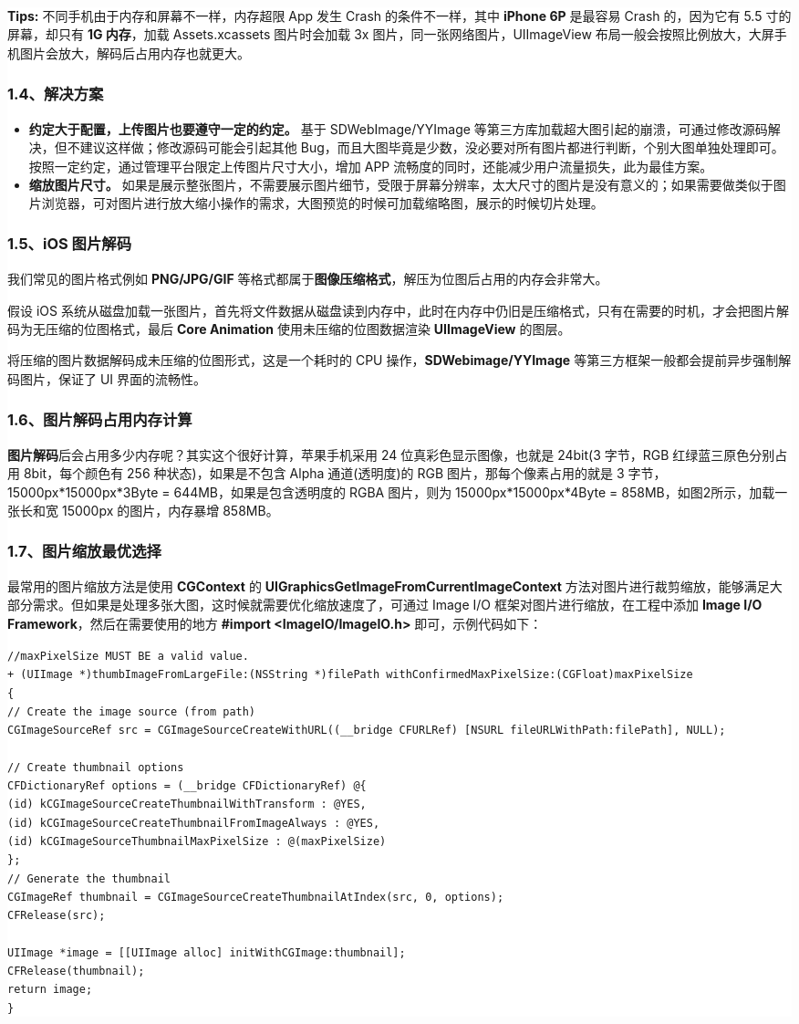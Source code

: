 **Tips:** 不同手机由于内存和屏幕不一样，内存超限 App 发生 Crash 的条件不一样，其中 **iPhone 6P** 是最容易 Crash 的，因为它有 5.5 寸的屏幕，却只有 **1G 内存**，加载 Assets.xcassets 图片时会加载 3x 图片，同一张网络图片，UIImageView 布局一般会按照比例放大，大屏手机图片会放大，解码后占用内存也就更大。

### <a id="1_4"></a> 1.4、解决方案

- **约定大于配置，上传图片也要遵守一定的约定。** 基于 SDWebImage/YYImage 等第三方库加载超大图引起的崩溃，可通过修改源码解决，但不建议这样做；修改源码可能会引起其他 Bug，而且大图毕竟是少数，没必要对所有图片都进行判断，个别大图单独处理即可。按照一定约定，通过管理平台限定上传图片尺寸大小，增加 APP 流畅度的同时，还能减少用户流量损失，此为最佳方案。
- **缩放图片尺寸。** 如果是展示整张图片，不需要展示图片细节，受限于屏幕分辨率，太大尺寸的图片是没有意义的；如果需要做类似于图片浏览器，可对图片进行放大缩小操作的需求，大图预览的时候可加载缩略图，展示的时候切片处理。

### <a id="1_5"></a> 1.5、iOS 图片解码

我们常见的图片格式例如 **PNG/JPG/GIF** 等格式都属于**图像压缩格式**，解压为位图后占用的内存会非常大。

假设 iOS 系统从磁盘加载一张图片，首先将文件数据从磁盘读到内存中，此时在内存中仍旧是压缩格式，只有在需要的时机，才会把图片解码为无压缩的位图格式，最后 **Core Animation** 使用未压缩的位图数据渲染 **UIImageView** 的图层。

将压缩的图片数据解码成未压缩的位图形式，这是一个耗时的 CPU 操作，**SDWebimage/YYImage** 等第三方框架一般都会提前异步强制解码图片，保证了 UI 界面的流畅性。

### <a id="1_6"></a> 1.6、图片解码占用内存计算

**图片解码**后会占用多少内存呢？其实这个很好计算，苹果手机采用 24 位真彩色显示图像，也就是 24bit(3 字节，RGB 红绿蓝三原色分别占用 8bit，每个颜色有 256 种状态)，如果是不包含 Alpha 通道(透明度)的 RGB 图片，那每个像素占用的就是 3 字节，15000px\*15000px\*3Byte = 644MB，如果是包含透明度的 RGBA 图片，则为 15000px\*15000px\*4Byte = 858MB，如图2所示，加载一张长和宽 15000px 的图片，内存暴增 858MB。

### <a id="1_7"></a> 1.7、图片缩放最优选择

最常用的图片缩放方法是使用 **CGContext** 的 **UIGraphicsGetImageFromCurrentImageContext** 方法对图片进行裁剪缩放，能够满足大部分需求。但如果是处理多张大图，这时候就需要优化缩放速度了，可通过 Image I/O 框架对图片进行缩放，在工程中添加 **Image I/O Framework**，然后在需要使用的地方 **#import <ImageIO/ImageIO.h>** 即可，示例代码如下：

```objc
//maxPixelSize MUST BE a valid value.
+ (UIImage *)thumbImageFromLargeFile:(NSString *)filePath withConfirmedMaxPixelSize:(CGFloat)maxPixelSize
{
// Create the image source (from path)
CGImageSourceRef src = CGImageSourceCreateWithURL((__bridge CFURLRef) [NSURL fileURLWithPath:filePath], NULL);

// Create thumbnail options
CFDictionaryRef options = (__bridge CFDictionaryRef) @{
(id) kCGImageSourceCreateThumbnailWithTransform : @YES,
(id) kCGImageSourceCreateThumbnailFromImageAlways : @YES,
(id) kCGImageSourceThumbnailMaxPixelSize : @(maxPixelSize)
};
// Generate the thumbnail
CGImageRef thumbnail = CGImageSourceCreateThumbnailAtIndex(src, 0, options);
CFRelease(src);

UIImage *image = [[UIImage alloc] initWithCGImage:thumbnail];
CFRelease(thumbnail);
return image;
}

```
